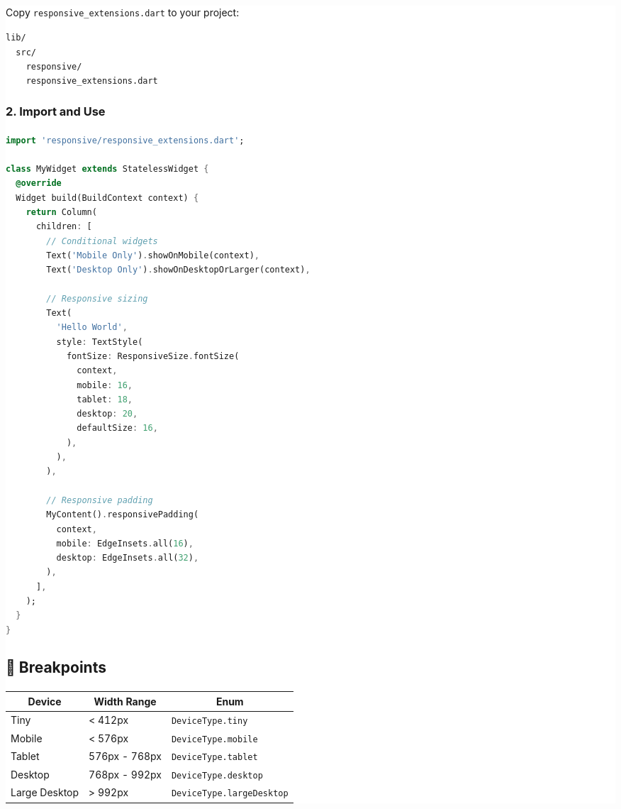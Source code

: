 Copy `responsive_extensions.dart` to your project:

```
lib/
  src/
    responsive/
    responsive_extensions.dart
```

### 2. Import and Use

```dart
import 'responsive/responsive_extensions.dart';

class MyWidget extends StatelessWidget {
  @override
  Widget build(BuildContext context) {
    return Column(
      children: [
        // Conditional widgets
        Text('Mobile Only').showOnMobile(context),
        Text('Desktop Only').showOnDesktopOrLarger(context),
        
        // Responsive sizing
        Text(
          'Hello World',
          style: TextStyle(
            fontSize: ResponsiveSize.fontSize(
              context,
              mobile: 16,
              tablet: 18,
              desktop: 20,
              defaultSize: 16,
            ),
          ),
        ),
        
        // Responsive padding
        MyContent().responsivePadding(
          context,
          mobile: EdgeInsets.all(16),
          desktop: EdgeInsets.all(32),
        ),
      ],
    );
  }
}
```

## 📱 Breakpoints

| Device        | Width Range   | Enum                      |
|---------------|---------------|---------------------------|
| Tiny          | < 412px       | `DeviceType.tiny`         |
| Mobile        | < 576px       | `DeviceType.mobile`       |
| Tablet        | 576px - 768px | `DeviceType.tablet`       |
| Desktop       | 768px - 992px | `DeviceType.desktop`      |
| Large Desktop | > 992px       | `DeviceType.largeDesktop` |
